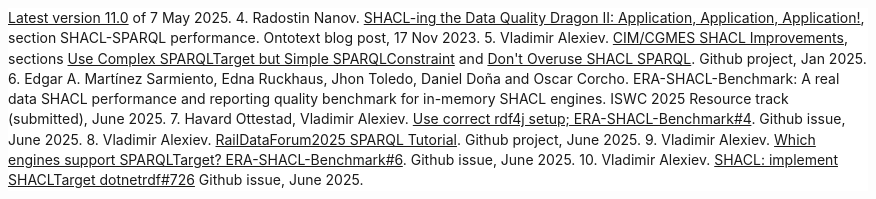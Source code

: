    [Latest version 11.0](https://graphdb.ontotext.com/documentation/11.0/shacl-validation.html#sparql-capabilities-in-shacl-shapes) of 7 May 2025.
4. Radostin Nanov.
   [SHACL-ing the Data Quality Dragon II: Application, Application, Application!](https://www.ontotext.com/blog/shacl-ing-the-data-quality-dragon-ii-application-application-application/#content-4-2), section SHACL-SPARQL performance.
   Ontotext blog post, 17 Nov 2023.
5. Vladimir Alexiev. [CIM/CGMES SHACL Improvements](https://github.com/Sveino/Inst4CIM-KG/tree/develop/shacl-improved), sections
   [Use Complex SPARQLTarget but Simple SPARQLConstraint](https://github.com/Sveino/Inst4CIM-KG/tree/develop/shacl-improved#use-complex-sparqltarget-but-simple-sparqlconstraint) and
   [Don't Overuse SHACL SPARQL](https://github.com/Sveino/Inst4CIM-KG/tree/develop/shacl-improved#dont-overuse-shacl-sparql).
   Github project, Jan 2025.
6. Edgar A. Martínez Sarmiento, Edna Ruckhaus, Jhon Toledo, Daniel Doña and Oscar Corcho.
   ERA-SHACL-Benchmark: A real data SHACL performance and reporting quality benchmark for in-memory SHACL engines.
   ISWC 2025 Resource track (submitted), June 2025.
7. Havard Ottestad, Vladimir Alexiev.
   [Use correct rdf4j setup; ERA-SHACL-Benchmark#4](https://github.com/alexisimo/ERA-SHACL-Benchmark/issues/4).
   Github issue, June 2025.
8. Vladimir Alexiev. [RailDataForum2025 SPARQL Tutorial](https://github.com/VladimirAlexiev/RailDataForum2025-SPARQL#readme).
   Github project, June 2025.
9. Vladimir Alexiev. [Which engines support SPARQLTarget? ERA-SHACL-Benchmark#6](https://github.com/alexisimo/ERA-SHACL-Benchmark/issues/6).
   Github issue, June 2025.
10. Vladimir Alexiev. [SHACL: implement SHACLTarget dotnetrdf#726](https://github.com/dotnetrdf/dotnetrdf/issues/726)
    Github issue, June 2025.

